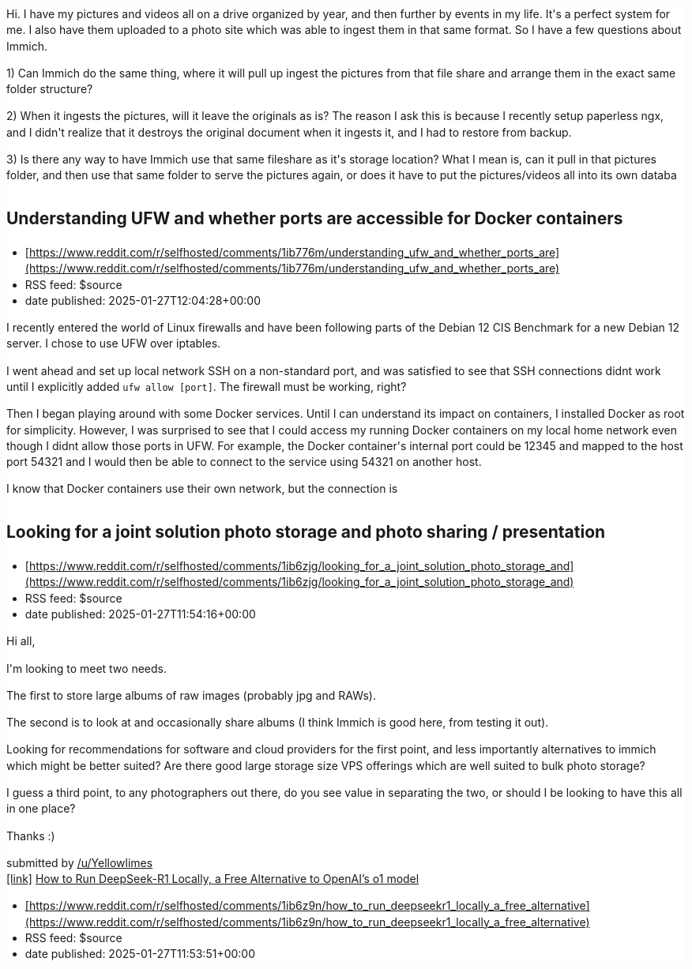 <div class="md"><p>Hi. I have my pictures and videos all on a drive organized by year, and then further by events in my life. It&#39;s a perfect system for me. I also have them uploaded to a photo site which was able to ingest them in that same format. So I have a few questions about Immich. </p> <p>1) Can Immich do the same thing, where it will pull up ingest the pictures from that file share and arrange them in the exact same folder structure?</p> <p>2) When it ingests the pictures, will it leave the originals as is? The reason I ask this is because I recently setup paperless ngx, and I didn&#39;t realize that it destroys the original document when it ingests it, and I had to restore from backup. </p> <p>3) Is there any way to have Immich use that same fileshare as it&#39;s storage location? What I mean is, can it pull in that pictures folder, and then use that same folder to serve the pictures again, or does it have to put the pictures/videos all into its own databa

## Understanding UFW and whether ports are accessible for Docker containers
 - [https://www.reddit.com/r/selfhosted/comments/1ib776m/understanding_ufw_and_whether_ports_are](https://www.reddit.com/r/selfhosted/comments/1ib776m/understanding_ufw_and_whether_ports_are)
 - RSS feed: $source
 - date published: 2025-01-27T12:04:28+00:00

<div class="md"><p>I recently entered the world of Linux firewalls and have been following parts of the Debian 12 CIS Benchmark for a new Debian 12 server. I chose to use UFW over iptables.</p> <p>I went ahead and set up local network SSH on a non-standard port, and was satisfied to see that SSH connections didnt work until I explicitly added <code>ufw allow [port]</code>. The firewall must be working, right?</p> <p>Then I began playing around with some Docker services. Until I can understand its impact on containers, I installed Docker as root for simplicity. However, I was surprised to see that I could access my running Docker containers on my local home network even though I didnt allow those ports in UFW. For example, the Docker container&#39;s internal port could be 12345 and mapped to the host port 54321 and I would then be able to connect to the service using 54321 on another host.</p> <p>I know that Docker containers use their own network, but the connection is

## Looking for a joint solution photo storage and photo sharing / presentation
 - [https://www.reddit.com/r/selfhosted/comments/1ib6zjg/looking_for_a_joint_solution_photo_storage_and](https://www.reddit.com/r/selfhosted/comments/1ib6zjg/looking_for_a_joint_solution_photo_storage_and)
 - RSS feed: $source
 - date published: 2025-01-27T11:54:16+00:00

<div class="md"><p>Hi all,</p> <p>I&#39;m looking to meet two needs.</p> <p>The first to store large albums of raw images (probably jpg and RAWs). </p> <p>The second is to look at and occasionally share albums (I think Immich is good here, from testing it out).</p> <p>Looking for recommendations for software and cloud providers for the first point, and less importantly alternatives to immich which might be better suited? Are there good large storage size VPS offerings which are well suited to bulk photo storage?</p> <p>I guess a third point, to any photographers out there, do you see value in separating the two, or should I be looking to have this all in one place?</p> <p>Thanks :)</p> </div> &#32; submitted by &#32; <a href="https://www.reddit.com/user/Yellowlimes"> /u/Yellowlimes </a> <br/> <span><a href="https://www.reddit.com/r/selfhosted/comments/1ib6zjg/looking_for_a_joint_solution_photo_storage_and/">[link]</a></span> &#32; <span><a href="https://w

## How to Run DeepSeek-R1 Locally, a Free Alternative to OpenAI’s o1 model
 - [https://www.reddit.com/r/selfhosted/comments/1ib6z9n/how_to_run_deepseekr1_locally_a_free_alternative](https://www.reddit.com/r/selfhosted/comments/1ib6z9n/how_to_run_deepseekr1_locally_a_free_alternative)
 - RSS feed: $source
 - date published: 2025-01-27T11:53:51+00:00
